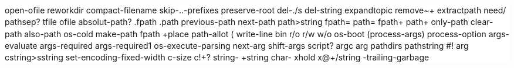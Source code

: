 open-ofile
reworkdir
compact-filename
skip-..-prefixes
preserve-root
del-./s
del-string
expandtopic
remove~+
extractpath
need/
pathsep?
tfile
ofile
absolut-path?
.fpath
.path
previous-path
next-path
path>string
fpath=
path=
fpath+
path+
only-path
clear-path
also-path
os-cold
make-path
fpath
+place
path-allot
(
write-line
bin
r/o
r/w
w/o
os-boot
(process-args)
process-option
args-evaluate
args-required
args-required1
os-execute-parsing
next-arg
shift-args
script?
argc 
arg
pathdirs
pathstring
#!
arg
cstring>sstring
set-encoding-fixed-width
c-size
c!+?
string-
+string
char-
xhold
x@+/string
-trailing-garbage